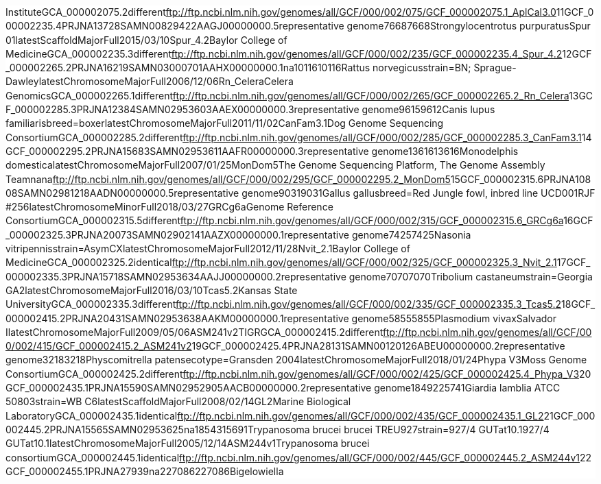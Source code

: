 Institute</td><td>GCA_000002075.2</td><td>different</td><td>ftp://ftp.ncbi.nlm.nih.gov/genomes/all/GCF/000/002/075/GCF_000002075.1_AplCal3.0</td><td></td><td></td></tr><tr><th>11</th><td>GCF_000002235.4</td><td>PRJNA13728</td><td>SAMN00829422</td><td>AAGJ00000000.5</td><td>representative genome</td><td>7668</td><td>7668</td><td>Strongylocentrotus purpuratus</td><td></td><td>Spur 01</td><td>latest</td><td>Scaffold</td><td>Major</td><td>Full</td><td>2015/03/10</td><td>Spur_4.2</td><td>Baylor College of Medicine</td><td>GCA_000002235.3</td><td>different</td><td>ftp://ftp.ncbi.nlm.nih.gov/genomes/all/GCF/000/002/235/GCF_000002235.4_Spur_4.2</td><td></td><td></td></tr><tr><th>12</th><td>GCF_000002265.2</td><td>PRJNA16219</td><td>SAMN03000701</td><td>AAHX00000000.1</td><td>na</td><td>10116</td><td>10116</td><td>Rattus norvegicus</td><td>strain=BN; Sprague-Dawley</td><td></td><td>latest</td><td>Chromosome</td><td>Major</td><td>Full</td><td>2006/12/06</td><td>Rn_Celera</td><td>Celera Genomics</td><td>GCA_000002265.1</td><td>different</td><td>ftp://ftp.ncbi.nlm.nih.gov/genomes/all/GCF/000/002/265/GCF_000002265.2_Rn_Celera</td><td></td><td></td></tr><tr><th>13</th><td>GCF_000002285.3</td><td>PRJNA12384</td><td>SAMN02953603</td><td>AAEX00000000.3</td><td>representative genome</td><td>9615</td><td>9612</td><td>Canis lupus familiaris</td><td>breed=boxer</td><td></td><td>latest</td><td>Chromosome</td><td>Major</td><td>Full</td><td>2011/11/02</td><td>CanFam3.1</td><td>Dog Genome Sequencing Consortium</td><td>GCA_000002285.2</td><td>different</td><td>ftp://ftp.ncbi.nlm.nih.gov/genomes/all/GCF/000/002/285/GCF_000002285.3_CanFam3.1</td><td></td><td></td></tr><tr><th>14</th><td>GCF_000002295.2</td><td>PRJNA15683</td><td>SAMN02953611</td><td>AAFR00000000.3</td><td>representative genome</td><td>13616</td><td>13616</td><td>Monodelphis domestica</td><td></td><td></td><td>latest</td><td>Chromosome</td><td>Major</td><td>Full</td><td>2007/01/25</td><td>MonDom5</td><td>The Genome Sequencing Platform, The Genome Assembly Team</td><td>na</td><td>na</td><td>ftp://ftp.ncbi.nlm.nih.gov/genomes/all/GCF/000/002/295/GCF_000002295.2_MonDom5</td><td></td><td></td></tr><tr><th>15</th><td>GCF_000002315.6</td><td>PRJNA10808</td><td>SAMN02981218</td><td>AADN00000000.5</td><td>representative genome</td><td>9031</td><td>9031</td><td>Gallus gallus</td><td>breed=Red Jungle fowl, inbred line UCD001</td><td>RJF #256</td><td>latest</td><td>Chromosome</td><td>Minor</td><td>Full</td><td>2018/03/27</td><td>GRCg6a</td><td>Genome Reference Consortium</td><td>GCA_000002315.5</td><td>different</td><td>ftp://ftp.ncbi.nlm.nih.gov/genomes/all/GCF/000/002/315/GCF_000002315.6_GRCg6a</td><td></td><td></td></tr><tr><th>16</th><td>GCF_000002325.3</td><td>PRJNA20073</td><td>SAMN02902141</td><td>AAZX00000000.1</td><td>representative genome</td><td>7425</td><td>7425</td><td>Nasonia vitripennis</td><td>strain=AsymCX</td><td></td><td>latest</td><td>Chromosome</td><td>Major</td><td>Full</td><td>2012/11/28</td><td>Nvit_2.1</td><td>Baylor College of Medicine</td><td>GCA_000002325.2</td><td>identical</td><td>ftp://ftp.ncbi.nlm.nih.gov/genomes/all/GCF/000/002/325/GCF_000002325.3_Nvit_2.1</td><td></td><td></td></tr><tr><th>17</th><td>GCF_000002335.3</td><td>PRJNA15718</td><td>SAMN02953634</td><td>AAJJ00000000.2</td><td>representative genome</td><td>7070</td><td>7070</td><td>Tribolium castaneum</td><td>strain=Georgia GA2</td><td></td><td>latest</td><td>Chromosome</td><td>Major</td><td>Full</td><td>2016/03/10</td><td>Tcas5.2</td><td>Kansas State University</td><td>GCA_000002335.3</td><td>different</td><td>ftp://ftp.ncbi.nlm.nih.gov/genomes/all/GCF/000/002/335/GCF_000002335.3_Tcas5.2</td><td></td><td></td></tr><tr><th>18</th><td>GCF_000002415.2</td><td>PRJNA20431</td><td>SAMN02953638</td><td>AAKM00000000.1</td><td>representative genome</td><td>5855</td><td>5855</td><td>Plasmodium vivax</td><td></td><td>Salvador I</td><td>latest</td><td>Chromosome</td><td>Major</td><td>Full</td><td>2009/05/06</td><td>ASM241v2</td><td>TIGR</td><td>GCA_000002415.2</td><td>different</td><td>ftp://ftp.ncbi.nlm.nih.gov/genomes/all/GCF/000/002/415/GCF_000002415.2_ASM241v2</td><td></td><td></td></tr><tr><th>19</th><td>GCF_000002425.4</td><td>PRJNA28131</td><td>SAMN00120126</td><td>ABEU00000000.2</td><td>representative genome</td><td>3218</td><td>3218</td><td>Physcomitrella patens</td><td>ecotype=Gransden 2004</td><td></td><td>latest</td><td>Chromosome</td><td>Major</td><td>Full</td><td>2018/01/24</td><td>Phypa V3</td><td>Moss Genome Consortium</td><td>GCA_000002425.2</td><td>different</td><td>ftp://ftp.ncbi.nlm.nih.gov/genomes/all/GCF/000/002/425/GCF_000002425.4_Phypa_V3</td><td></td><td></td></tr><tr><th>20</th><td>GCF_000002435.1</td><td>PRJNA15590</td><td>SAMN02952905</td><td>AACB00000000.2</td><td>representative genome</td><td>184922</td><td>5741</td><td>Giardia lamblia ATCC 50803</td><td>strain=WB C6</td><td></td><td>latest</td><td>Scaffold</td><td>Major</td><td>Full</td><td>2008/02/14</td><td>GL2</td><td>Marine Biological Laboratory</td><td>GCA_000002435.1</td><td>identical</td><td>ftp://ftp.ncbi.nlm.nih.gov/genomes/all/GCF/000/002/435/GCF_000002435.1_GL2</td><td></td><td></td></tr><tr><th>21</th><td>GCF_000002445.2</td><td>PRJNA15565</td><td>SAMN02953625</td><td></td><td>na</td><td>185431</td><td>5691</td><td>Trypanosoma brucei brucei TREU927</td><td>strain=927/4 GUTat10.1</td><td>927/4 GUTat10.1</td><td>latest</td><td>Chromosome</td><td>Major</td><td>Full</td><td>2005/12/14</td><td>ASM244v1</td><td>Trypanosoma brucei consortium</td><td>GCA_000002445.1</td><td>identical</td><td>ftp://ftp.ncbi.nlm.nih.gov/genomes/all/GCF/000/002/445/GCF_000002445.2_ASM244v1</td><td></td><td></td></tr><tr><th>22</th><td>GCF_000002455.1</td><td>PRJNA27939</td><td></td><td></td><td>na</td><td>227086</td><td>227086</td><td>Bigelowiella